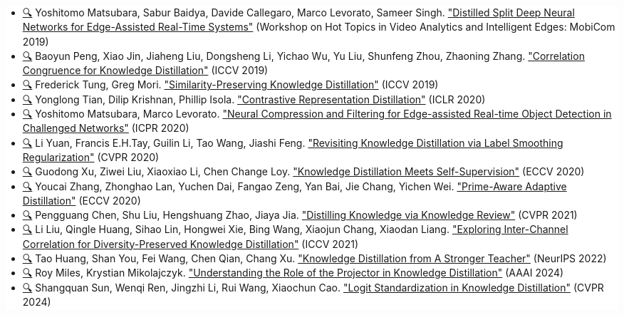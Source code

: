 - [:mag:](https://github.com/yoshitomo-matsubara/torchdistill/tree/main/configs/sample/ilsvrc2012/hnd/) Yoshitomo Matsubara, Sabur Baidya, Davide Callegaro, Marco Levorato, Sameer Singh. ["Distilled Split Deep Neural Networks for Edge-Assisted Real-Time Systems"](https://dl.acm.org/doi/10.1145/3349614.3356022) (Workshop on Hot Topics in Video Analytics and Intelligent Edges: MobiCom 2019)
- [:mag:](https://github.com/yoshitomo-matsubara/torchdistill/tree/main/configs/sample/ilsvrc2012/cckd/) Baoyun Peng, Xiao Jin, Jiaheng Liu, Dongsheng Li, Yichao Wu, Yu Liu, Shunfeng Zhou, Zhaoning Zhang. ["Correlation Congruence for Knowledge Distillation"](http://openaccess.thecvf.com/content_ICCV_2019/html/Peng_Correlation_Congruence_for_Knowledge_Distillation_ICCV_2019_paper.html) (ICCV 2019)
- [:mag:](https://github.com/yoshitomo-matsubara/torchdistill/tree/main/configs/sample/ilsvrc2012/spkd/) Frederick Tung, Greg Mori. ["Similarity-Preserving Knowledge Distillation"](http://openaccess.thecvf.com/content_ICCV_2019/html/Tung_Similarity-Preserving_Knowledge_Distillation_ICCV_2019_paper.html) (ICCV 2019)
- [:mag:](https://github.com/yoshitomo-matsubara/torchdistill/tree/main/configs/sample/ilsvrc2012/crd/) Yonglong Tian, Dilip Krishnan, Phillip Isola. ["Contrastive Representation Distillation"](https://openreview.net/forum?id=SkgpBJrtvS) (ICLR 2020)
- [:mag:](https://github.com/yoshitomo-matsubara/torchdistill/tree/main/configs/sample/coco2017/ghnd/) Yoshitomo Matsubara, Marco Levorato. ["Neural Compression and Filtering for Edge-assisted Real-time Object Detection in Challenged Networks"](https://arxiv.org/abs/2007.15818) (ICPR 2020)
- [:mag:](https://github.com/yoshitomo-matsubara/torchdistill/tree/main/configs/sample/ilsvrc2012/tfkd/) Li Yuan, Francis E.H.Tay, Guilin Li, Tao Wang, Jiashi Feng. ["Revisiting Knowledge Distillation via Label Smoothing Regularization"](https://openaccess.thecvf.com/content_CVPR_2020/papers/Yuan_Revisiting_Knowledge_Distillation_via_Label_Smoothing_Regularization_CVPR_2020_paper.pdf) (CVPR 2020)
- [:mag:](https://github.com/yoshitomo-matsubara/torchdistill/tree/main/configs/sample/ilsvrc2012/sskd/) Guodong Xu, Ziwei Liu, Xiaoxiao Li, Chen Change Loy. ["Knowledge Distillation Meets Self-Supervision"](http://www.ecva.net/papers/eccv_2020/papers_ECCV/html/898_ECCV_2020_paper.php) (ECCV 2020)
- [:mag:](https://github.com/yoshitomo-matsubara/torchdistill/tree/main/configs/sample/ilsvrc2012/pad/) Youcai Zhang, Zhonghao Lan, Yuchen Dai, Fangao Zeng, Yan Bai, Jie Chang, Yichen Wei. ["Prime-Aware Adaptive Distillation"](http://www.ecva.net/papers/eccv_2020/papers_ECCV/html/3317_ECCV_2020_paper.php) (ECCV 2020)
- [:mag:](https://github.com/yoshitomo-matsubara/torchdistill/tree/main/configs/sample/ilsvrc2012/kr/) Pengguang Chen, Shu Liu, Hengshuang Zhao, Jiaya Jia. ["Distilling Knowledge via Knowledge Review"](https://openaccess.thecvf.com/content/CVPR2021/html/Chen_Distilling_Knowledge_via_Knowledge_Review_CVPR_2021_paper.html) (CVPR 2021)
- [:mag:](https://github.com/yoshitomo-matsubara/torchdistill/blob/main/configs/sample/ilsvrc2012/ickd/) Li Liu, Qingle Huang, Sihao Lin, Hongwei Xie, Bing Wang, Xiaojun Chang, Xiaodan Liang. ["Exploring Inter-Channel Correlation for Diversity-Preserved Knowledge Distillation"](https://openaccess.thecvf.com/content/ICCV2021/html/Liu_Exploring_Inter-Channel_Correlation_for_Diversity-Preserved_Knowledge_Distillation_ICCV_2021_paper.html) (ICCV 2021)
- [:mag:](https://github.com/yoshitomo-matsubara/torchdistill/blob/main/configs/sample/ilsvrc2012/dist/) Tao Huang, Shan You, Fei Wang, Chen Qian, Chang Xu. ["Knowledge Distillation from A Stronger Teacher"](https://proceedings.neurips.cc/paper_files/paper/2022/hash/da669dfd3c36c93905a17ddba01eef06-Abstract-Conference.html) (NeurIPS 2022)
- [:mag:](https://github.com/yoshitomo-matsubara/torchdistill/blob/main/configs/sample/ilsvrc2012/srd/) Roy Miles, Krystian Mikolajczyk. ["Understanding the Role of the Projector in Knowledge Distillation"](https://ojs.aaai.org/index.php/AAAI/article/view/28219) (AAAI 2024)
- [:mag:](https://github.com/yoshitomo-matsubara/torchdistill/blob/main/configs/sample/ilsvrc2012/kd_w_ls/) Shangquan Sun, Wenqi Ren, Jingzhi Li, Rui Wang, Xiaochun Cao. ["Logit Standardization in Knowledge Distillation"](https://arxiv.org/abs/2403.01427) (CVPR 2024)
